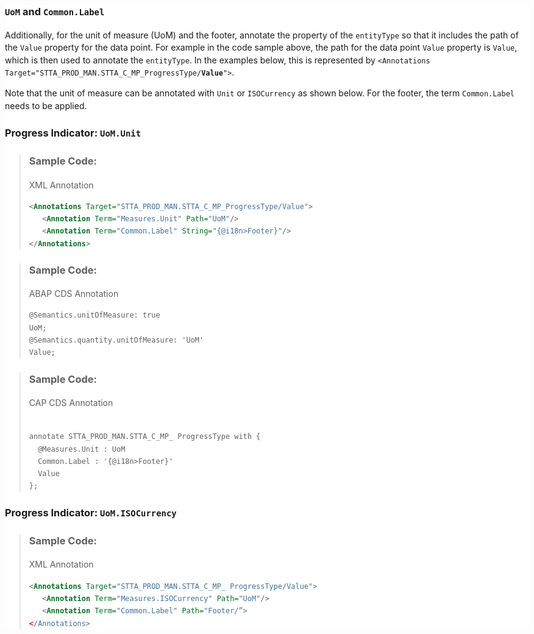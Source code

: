 

### `UoM` and `Common.Label`

Additionally, for the unit of measure \(UoM\) and the footer, annotate the property of the `entityType` so that it includes the path of the `Value` property for the data point. For example in the code sample above, the path for the data point `Value` property is `Value`, which is then used to annotate the `entityType`. In the examples below, this is represented by <code>&lt;Annotations Target="STTA_PROD_MAN.STTA_C_MP_ProgressType/<b>Value</b>"&gt;</code>.

Note that the unit of measure can be annotated with `Unit` or `ISOCurrency` as shown below. For the footer, the term `Common.Label` needs to be applied.



### Progress Indicator: `UoM.Unit`

> ### Sample Code:  
> XML Annotation
> 
> ```xml
> <Annotations Target="STTA_PROD_MAN.STTA_C_MP_ProgressType/Value">
>    <Annotation Term="Measures.Unit" Path="UoM"/>
>    <Annotation Term="Common.Label" String="{@i18n>Footer}"/>
> </Annotations>
> ```

> ### Sample Code:  
> ABAP CDS Annotation
> 
> ```xml
> @Semantics.unitOfMeasure: true
> UoM;
> @Semantics.quantity.unitOfMeasure: 'UoM'
> Value;
> ```

> ### Sample Code:  
> CAP CDS Annotation
> 
> ```
> 
> annotate STTA_PROD_MAN.STTA_C_MP_ ProgressType with {
>   @Measures.Unit : UoM
>   Common.Label : '{@i18n>Footer}'
>   Value
> };
> ```



### Progress Indicator: `UoM.ISOCurrency`

> ### Sample Code:  
> XML Annotation
> 
> ```xml
> <Annotations Target="STTA_PROD_MAN.STTA_C_MP_ ProgressType/Value">
>    <Annotation Term="Measures.ISOCurrency" Path="UoM"/>
>    <Annotation Term="Common.Label" Path="Footer/”>
> </Annotations>
> ```
